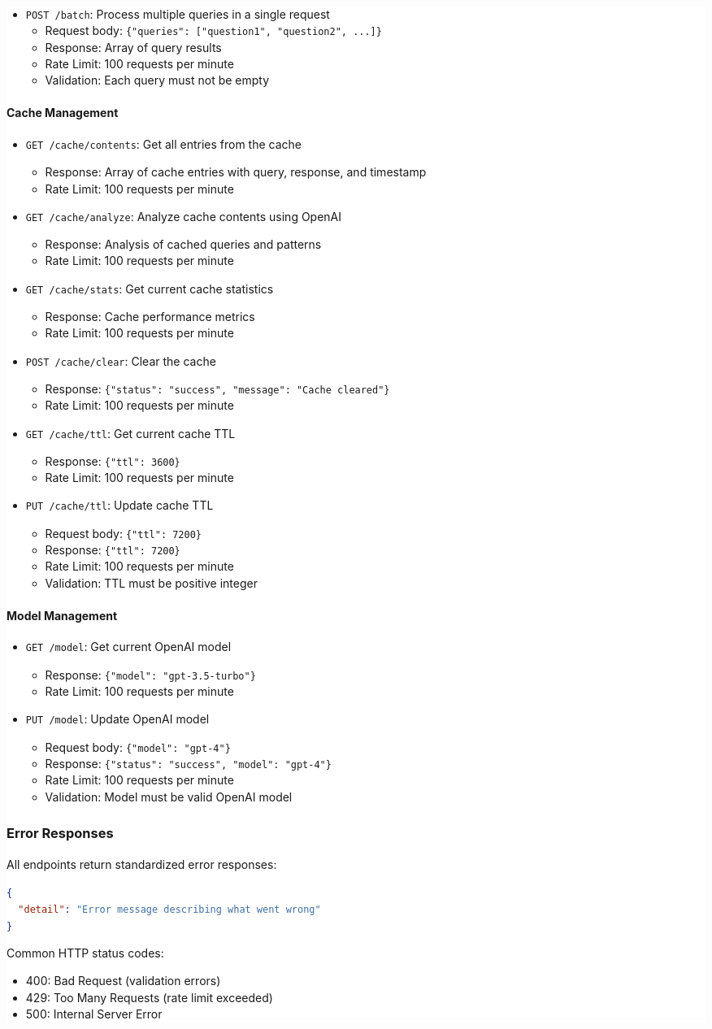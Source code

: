 - `POST /batch`: Process multiple queries in a single request
  - Request body: `{"queries": ["question1", "question2", ...]}`
  - Response: Array of query results
  - Rate Limit: 100 requests per minute
  - Validation: Each query must not be empty

#### Cache Management
- `GET /cache/contents`: Get all entries from the cache
  - Response: Array of cache entries with query, response, and timestamp
  - Rate Limit: 100 requests per minute

- `GET /cache/analyze`: Analyze cache contents using OpenAI
  - Response: Analysis of cached queries and patterns
  - Rate Limit: 100 requests per minute

- `GET /cache/stats`: Get current cache statistics
  - Response: Cache performance metrics
  - Rate Limit: 100 requests per minute

- `POST /cache/clear`: Clear the cache
  - Response: `{"status": "success", "message": "Cache cleared"}`
  - Rate Limit: 100 requests per minute

- `GET /cache/ttl`: Get current cache TTL
  - Response: `{"ttl": 3600}`
  - Rate Limit: 100 requests per minute

- `PUT /cache/ttl`: Update cache TTL
  - Request body: `{"ttl": 7200}`
  - Response: `{"ttl": 7200}`
  - Rate Limit: 100 requests per minute
  - Validation: TTL must be positive integer

#### Model Management
- `GET /model`: Get current OpenAI model
  - Response: `{"model": "gpt-3.5-turbo"}`
  - Rate Limit: 100 requests per minute

- `PUT /model`: Update OpenAI model
  - Request body: `{"model": "gpt-4"}`
  - Response: `{"status": "success", "model": "gpt-4"}`
  - Rate Limit: 100 requests per minute
  - Validation: Model must be valid OpenAI model

### Error Responses
All endpoints return standardized error responses:
```json
{
  "detail": "Error message describing what went wrong"
}
```

Common HTTP status codes:
- 400: Bad Request (validation errors)
- 429: Too Many Requests (rate limit exceeded)
- 500: Internal Server Error
